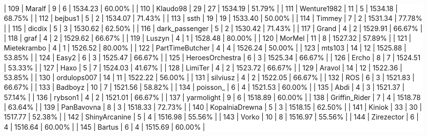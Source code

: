| 109 | Maralf              |      9 |        6 | 1534.23 |      60.00% |
| 110 | Klaudo98            |     29 |       27 | 1534.19 |      51.79% |
| 111 | Wenture1982         |     11 |        5 | 1534.18 |      68.75% |
| 112 | bejbus1             |      5 |        2 | 1534.07 |      71.43% |
| 113 | ssth                |     19 |       19 | 1533.40 |      50.00% |
| 114 | Timmey              |      7 |        2 | 1531.34 |      77.78% |
| 115 | dicdix              |      5 |        3 | 1530.62 |      62.50% |
| 116 | dark_passenger      |      5 |        2 | 1530.42 |      71.43% |
| 117 | Grand               |      4 |        2 | 1529.91 |      66.67% |
| 118 | graf                |      4 |        2 | 1529.62 |      66.67% |
| 119 | Luszyn              |      4 |        1 | 1528.48 |      80.00% |
| 120 | MorMel              |     11 |        8 | 1527.32 |      57.89% |
| 121 | Mietekrambo         |      4 |        1 | 1526.52 |      80.00% |
| 122 | PartTimeButcher     |      4 |        4 | 1526.24 |      50.00% |
| 123 | mts103              |     14 |       12 | 1525.88 |      53.85% |
| 124 | Easy2               |      6 |        3 | 1525.47 |      66.67% |
| 125 | HeroesOrchestra     |      6 |        3 | 1525.34 |      66.67% |
| 126 | Ercho               |      8 |        7 | 1524.51 |      53.33% |
| 127 | Haxo                |      5 |        7 | 1524.03 |      41.67% |
| 128 | LimiTer             |      4 |        2 | 1523.72 |      66.67% |
| 129 | Aravol              |     14 |       12 | 1522.36 |      53.85% |
| 130 | ordulops007         |     14 |       11 | 1522.22 |      56.00% |
| 131 | silviusz            |      4 |        2 | 1522.05 |      66.67% |
| 132 | ROS                 |      6 |        3 | 1521.83 |      66.67% |
| 133 | Badboyz             |     10 |        7 | 1521.56 |      58.82% |
| 134 | poisson_            |      6 |        4 | 1521.53 |      60.00% |
| 135 | Abdi                |      4 |        3 | 1521.37 |      57.14% |
| 136 | rybson1             |      4 |        2 | 1521.01 |      66.67% |
| 137 | yarmolight          |      9 |        6 | 1518.89 |      60.00% |
| 138 | Griffin_Rider       |      7 |        4 | 1518.78 |      63.64% |
| 139 | PanBavovna          |      8 |        3 | 1518.33 |      72.73% |
| 140 | KopalniaDrewna      |      5 |        3 | 1518.15 |      62.50% |
| 141 | Kiniok              |     33 |       30 | 1517.77 |      52.38% |
| 142 | ShinyArcanine       |      5 |        4 | 1516.98 |      55.56% |
| 143 | Vorko               |     10 |        8 | 1516.97 |      55.56% |
| 144 | Zirezector          |      6 |        4 | 1516.64 |      60.00% |
| 145 | Bartus              |      6 |        4 | 1515.69 |      60.00% |